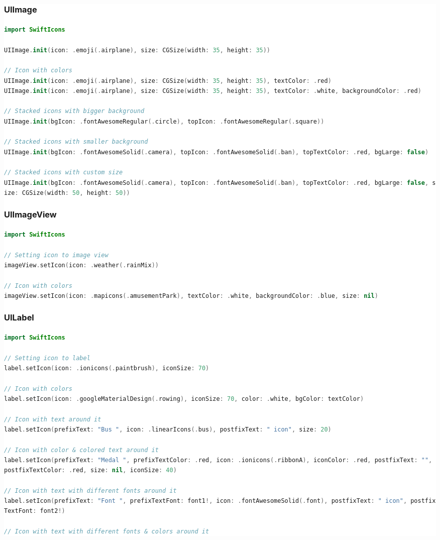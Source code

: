 
### UIImage

```Swift
import SwiftIcons

UIImage.init(icon: .emoji(.airplane), size: CGSize(width: 35, height: 35))

// Icon with colors
UIImage.init(icon: .emoji(.airplane), size: CGSize(width: 35, height: 35), textColor: .red)
UIImage.init(icon: .emoji(.airplane), size: CGSize(width: 35, height: 35), textColor: .white, backgroundColor: .red)

// Stacked icons with bigger background
UIImage.init(bgIcon: .fontAwesomeRegular(.circle), topIcon: .fontAwesomeRegular(.square))

// Stacked icons with smaller background
UIImage.init(bgIcon: .fontAwesomeSolid(.camera), topIcon: .fontAwesomeSolid(.ban), topTextColor: .red, bgLarge: false)

// Stacked icons with custom size
UIImage.init(bgIcon: .fontAwesomeSolid(.camera), topIcon: .fontAwesomeSolid(.ban), topTextColor: .red, bgLarge: false, size: CGSize(width: 50, height: 50))

```


### UIImageView

```Swift
import SwiftIcons

// Setting icon to image view
imageView.setIcon(icon: .weather(.rainMix))

// Icon with colors
imageView.setIcon(icon: .mapicons(.amusementPark), textColor: .white, backgroundColor: .blue, size: nil)

```


### UILabel

```Swift
import SwiftIcons

// Setting icon to label
label.setIcon(icon: .ionicons(.paintbrush), iconSize: 70)

// Icon with colors
label.setIcon(icon: .googleMaterialDesign(.rowing), iconSize: 70, color: .white, bgColor: textColor)

// Icon with text around it
label.setIcon(prefixText: "Bus ", icon: .linearIcons(.bus), postfixText: " icon", size: 20)

// Icon with color & colored text around it
label.setIcon(prefixText: "Medal ", prefixTextColor: .red, icon: .ionicons(.ribbonA), iconColor: .red, postfixText: "", postfixTextColor: .red, size: nil, iconSize: 40)

// Icon with text with different fonts around it
label.setIcon(prefixText: "Font ", prefixTextFont: font1!, icon: .fontAwesomeSolid(.font), postfixText: " icon", postfixTextFont: font2!)

// Icon with text with different fonts & colors around it
```